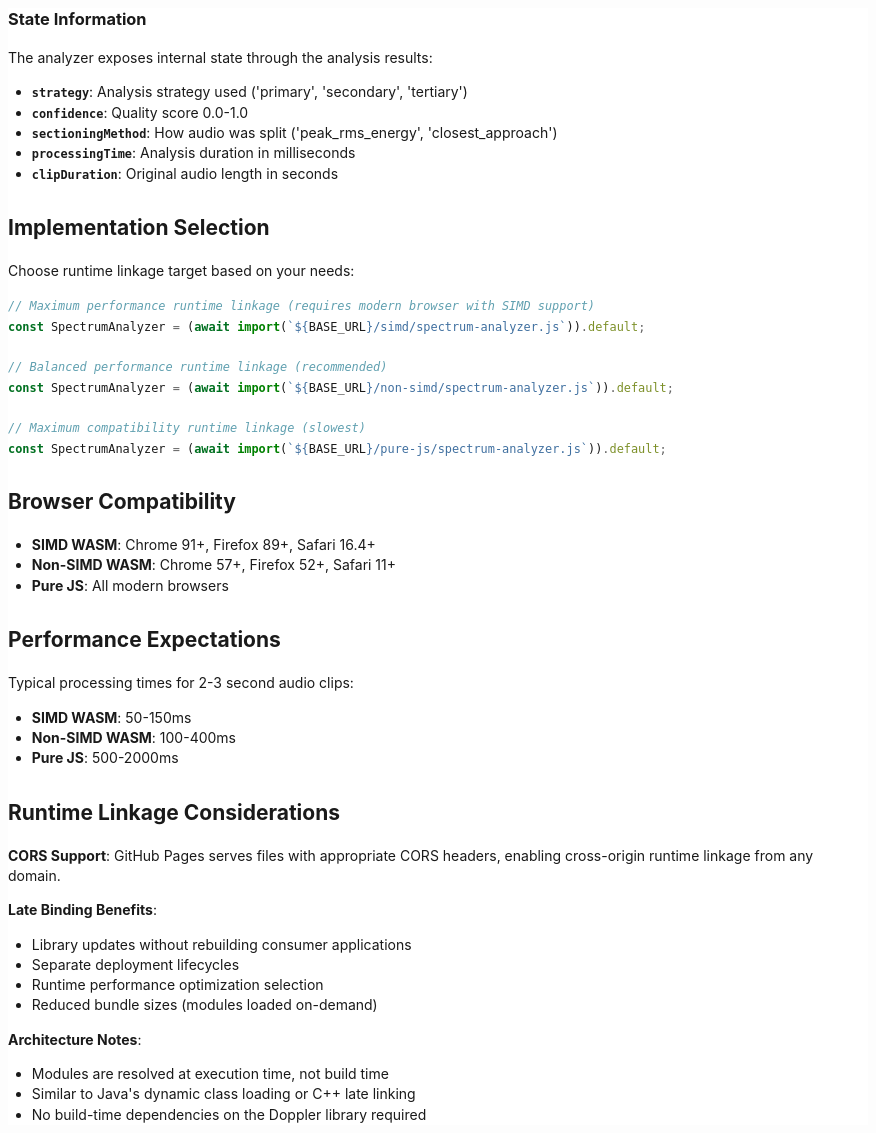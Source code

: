 ### State Information

The analyzer exposes internal state through the analysis results:

- **`strategy`**: Analysis strategy used ('primary', 'secondary', 'tertiary')
- **`confidence`**: Quality score 0.0-1.0
- **`sectioningMethod`**: How audio was split ('peak_rms_energy', 'closest_approach')
- **`processingTime`**: Analysis duration in milliseconds
- **`clipDuration`**: Original audio length in seconds

## Implementation Selection

Choose runtime linkage target based on your needs:

```javascript
// Maximum performance runtime linkage (requires modern browser with SIMD support)
const SpectrumAnalyzer = (await import(`${BASE_URL}/simd/spectrum-analyzer.js`)).default;

// Balanced performance runtime linkage (recommended)
const SpectrumAnalyzer = (await import(`${BASE_URL}/non-simd/spectrum-analyzer.js`)).default;

// Maximum compatibility runtime linkage (slowest)
const SpectrumAnalyzer = (await import(`${BASE_URL}/pure-js/spectrum-analyzer.js`)).default;
```

## Browser Compatibility

- **SIMD WASM**: Chrome 91+, Firefox 89+, Safari 16.4+
- **Non-SIMD WASM**: Chrome 57+, Firefox 52+, Safari 11+
- **Pure JS**: All modern browsers

## Performance Expectations

Typical processing times for 2-3 second audio clips:
- **SIMD WASM**: 50-150ms
- **Non-SIMD WASM**: 100-400ms  
- **Pure JS**: 500-2000ms

## Runtime Linkage Considerations

**CORS Support**: GitHub Pages serves files with appropriate CORS headers, enabling cross-origin runtime linkage from any domain.

**Late Binding Benefits**:
- Library updates without rebuilding consumer applications
- Separate deployment lifecycles
- Runtime performance optimization selection
- Reduced bundle sizes (modules loaded on-demand)

**Architecture Notes**:
- Modules are resolved at execution time, not build time
- Similar to Java's dynamic class loading or C++ late linking
- No build-time dependencies on the Doppler library required
